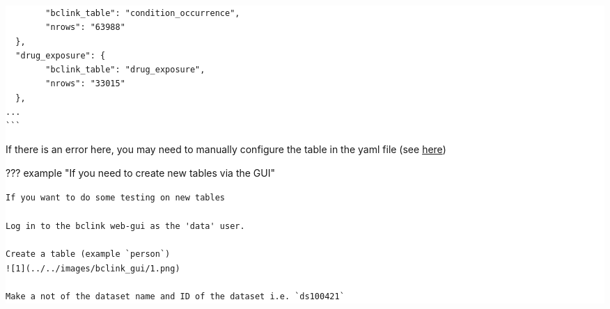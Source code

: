             "bclink_table": "condition_occurrence",
            "nrows": "63988"
      },
      "drug_exposure": {
            "bclink_table": "drug_exposure",
            "nrows": "33015"
      },
    ...
	```
If there is an error here, you may need to manually configure the table in the yaml file (see [here](/CaRROT-Docs/CaRROT-CDM/ETL/Yaml/))

??? example "If you need to create new tables via the GUI"
 
    If you want to do some testing on new tables

    Log in to the bclink web-gui as the 'data' user.

    Create a table (example `person`)
    ![1](../../images/bclink_gui/1.png)

    Make a not of the dataset name and ID of the dataset i.e. `ds100421`